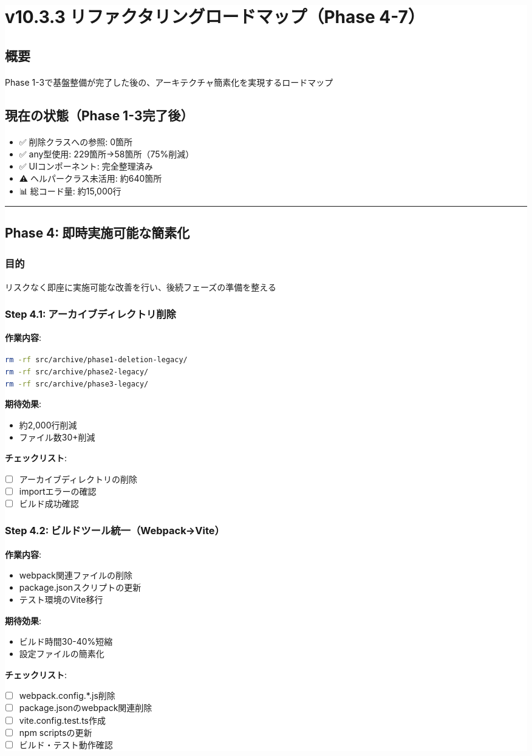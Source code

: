 # v10.3.3 リファクタリングロードマップ（Phase 4-7）

## 概要
Phase 1-3で基盤整備が完了した後の、アーキテクチャ簡素化を実現するロードマップ

## 現在の状態（Phase 1-3完了後）
- ✅ 削除クラスへの参照: 0箇所
- ✅ any型使用: 229箇所→58箇所（75%削減）
- ✅ UIコンポーネント: 完全整理済み
- ⚠️ ヘルパークラス未活用: 約640箇所
- 📊 総コード量: 約15,000行

---

## Phase 4: 即時実施可能な簡素化

### 目的
リスクなく即座に実施可能な改善を行い、後続フェーズの準備を整える

### Step 4.1: アーカイブディレクトリ削除
**作業内容**:
```bash
rm -rf src/archive/phase1-deletion-legacy/
rm -rf src/archive/phase2-legacy/
rm -rf src/archive/phase3-legacy/
```
**期待効果**:
- 約2,000行削減
- ファイル数30+削減

**チェックリスト**:
- [ ] アーカイブディレクトリの削除
- [ ] importエラーの確認
- [ ] ビルド成功確認

### Step 4.2: ビルドツール統一（Webpack→Vite）
**作業内容**:
- webpack関連ファイルの削除
- package.jsonスクリプトの更新
- テスト環境のVite移行

**期待効果**:
- ビルド時間30-40%短縮
- 設定ファイルの簡素化

**チェックリスト**:
- [ ] webpack.config.*.js削除
- [ ] package.jsonのwebpack関連削除
- [ ] vite.config.test.ts作成
- [ ] npm scriptsの更新
- [ ] ビルド・テスト動作確認
